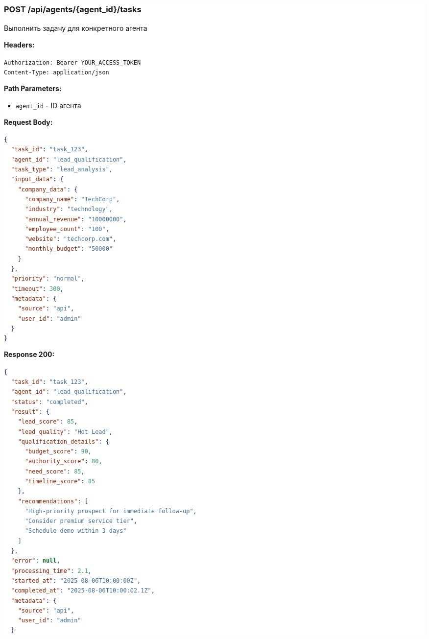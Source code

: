 ### POST /api/agents/{agent_id}/tasks
Выполнить задачу для конкретного агента

**Headers:**
```http
Authorization: Bearer YOUR_ACCESS_TOKEN
Content-Type: application/json
```

**Path Parameters:**
- `agent_id` - ID агента

**Request Body:**
```json
{
  "task_id": "task_123",
  "agent_id": "lead_qualification",
  "task_type": "lead_analysis",
  "input_data": {
    "company_data": {
      "company_name": "TechCorp",
      "industry": "technology",
      "annual_revenue": "10000000",
      "employee_count": "100",
      "website": "techcorp.com",
      "monthly_budget": "50000"
    }
  },
  "priority": "normal",
  "timeout": 300,
  "metadata": {
    "source": "api",
    "user_id": "admin"
  }
}
```

**Response 200:**
```json
{
  "task_id": "task_123",
  "agent_id": "lead_qualification",
  "status": "completed",
  "result": {
    "lead_score": 85,
    "lead_quality": "Hot Lead",
    "qualification_details": {
      "budget_score": 90,
      "authority_score": 80,
      "need_score": 85,
      "timeline_score": 85
    },
    "recommendations": [
      "High-priority prospect for immediate follow-up",
      "Consider premium service tier",
      "Schedule demo within 3 days"
    ]
  },
  "error": null,
  "processing_time": 2.1,
  "started_at": "2025-08-06T10:00:00Z",
  "completed_at": "2025-08-06T10:00:02.1Z",
  "metadata": {
    "source": "api",
    "user_id": "admin"
  }
```